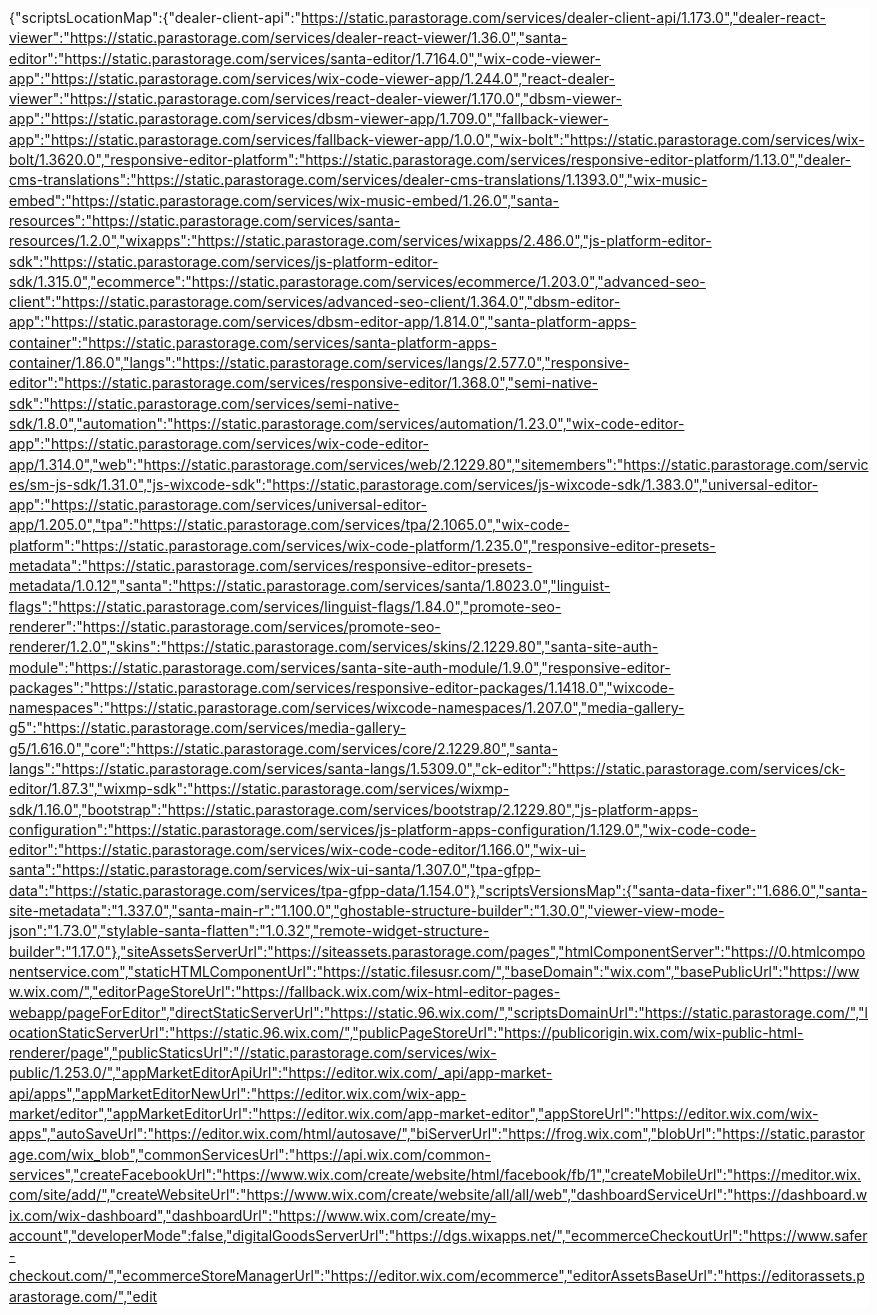 {"scriptsLocationMap":{"dealer-client-api":"https://static.parastorage.com/services/dealer-client-api/1.173.0","dealer-react-viewer":"https://static.parastorage.com/services/dealer-react-viewer/1.36.0","santa-editor":"https://static.parastorage.com/services/santa-editor/1.7164.0","wix-code-viewer-app":"https://static.parastorage.com/services/wix-code-viewer-app/1.244.0","react-dealer-viewer":"https://static.parastorage.com/services/react-dealer-viewer/1.170.0","dbsm-viewer-app":"https://static.parastorage.com/services/dbsm-viewer-app/1.709.0","fallback-viewer-app":"https://static.parastorage.com/services/fallback-viewer-app/1.0.0","wix-bolt":"https://static.parastorage.com/services/wix-bolt/1.3620.0","responsive-editor-platform":"https://static.parastorage.com/services/responsive-editor-platform/1.13.0","dealer-cms-translations":"https://static.parastorage.com/services/dealer-cms-translations/1.1393.0","wix-music-embed":"https://static.parastorage.com/services/wix-music-embed/1.26.0","santa-resources":"https://static.parastorage.com/services/santa-resources/1.2.0","wixapps":"https://static.parastorage.com/services/wixapps/2.486.0","js-platform-editor-sdk":"https://static.parastorage.com/services/js-platform-editor-sdk/1.315.0","ecommerce":"https://static.parastorage.com/services/ecommerce/1.203.0","advanced-seo-client":"https://static.parastorage.com/services/advanced-seo-client/1.364.0","dbsm-editor-app":"https://static.parastorage.com/services/dbsm-editor-app/1.814.0","santa-platform-apps-container":"https://static.parastorage.com/services/santa-platform-apps-container/1.86.0","langs":"https://static.parastorage.com/services/langs/2.577.0","responsive-editor":"https://static.parastorage.com/services/responsive-editor/1.368.0","semi-native-sdk":"https://static.parastorage.com/services/semi-native-sdk/1.8.0","automation":"https://static.parastorage.com/services/automation/1.23.0","wix-code-editor-app":"https://static.parastorage.com/services/wix-code-editor-app/1.314.0","web":"https://static.parastorage.com/services/web/2.1229.80","sitemembers":"https://static.parastorage.com/services/sm-js-sdk/1.31.0","js-wixcode-sdk":"https://static.parastorage.com/services/js-wixcode-sdk/1.383.0","universal-editor-app":"https://static.parastorage.com/services/universal-editor-app/1.205.0","tpa":"https://static.parastorage.com/services/tpa/2.1065.0","wix-code-platform":"https://static.parastorage.com/services/wix-code-platform/1.235.0","responsive-editor-presets-metadata":"https://static.parastorage.com/services/responsive-editor-presets-metadata/1.0.12","santa":"https://static.parastorage.com/services/santa/1.8023.0","linguist-flags":"https://static.parastorage.com/services/linguist-flags/1.84.0","promote-seo-renderer":"https://static.parastorage.com/services/promote-seo-renderer/1.2.0","skins":"https://static.parastorage.com/services/skins/2.1229.80","santa-site-auth-module":"https://static.parastorage.com/services/santa-site-auth-module/1.9.0","responsive-editor-packages":"https://static.parastorage.com/services/responsive-editor-packages/1.1418.0","wixcode-namespaces":"https://static.parastorage.com/services/wixcode-namespaces/1.207.0","media-gallery-g5":"https://static.parastorage.com/services/media-gallery-g5/1.616.0","core":"https://static.parastorage.com/services/core/2.1229.80","santa-langs":"https://static.parastorage.com/services/santa-langs/1.5309.0","ck-editor":"https://static.parastorage.com/services/ck-editor/1.87.3","wixmp-sdk":"https://static.parastorage.com/services/wixmp-sdk/1.16.0","bootstrap":"https://static.parastorage.com/services/bootstrap/2.1229.80","js-platform-apps-configuration":"https://static.parastorage.com/services/js-platform-apps-configuration/1.129.0","wix-code-code-editor":"https://static.parastorage.com/services/wix-code-code-editor/1.166.0","wix-ui-santa":"https://static.parastorage.com/services/wix-ui-santa/1.307.0","tpa-gfpp-data":"https://static.parastorage.com/services/tpa-gfpp-data/1.154.0"},"scriptsVersionsMap":{"santa-data-fixer":"1.686.0","santa-site-metadata":"1.337.0","santa-main-r":"1.100.0","ghostable-structure-builder":"1.30.0","viewer-view-mode-json":"1.73.0","stylable-santa-flatten":"1.0.32","remote-widget-structure-builder":"1.17.0"},"siteAssetsServerUrl":"https://siteassets.parastorage.com/pages","htmlComponentServer":"https://0.htmlcomponentservice.com","staticHTMLComponentUrl":"https://static.filesusr.com/","baseDomain":"wix.com","basePublicUrl":"https://www.wix.com/","editorPageStoreUrl":"https://fallback.wix.com/wix-html-editor-pages-webapp/pageForEditor","directStaticServerUrl":"https://static.96.wix.com/","scriptsDomainUrl":"https://static.parastorage.com/","locationStaticServerUrl":"https://static.96.wix.com/","publicPageStoreUrl":"https://publicorigin.wix.com/wix-public-html-renderer/page","publicStaticsUrl":"//static.parastorage.com/services/wix-public/1.253.0/","appMarketEditorApiUrl":"https://editor.wix.com/_api/app-market-api/apps","appMarketEditorNewUrl":"https://editor.wix.com/wix-app-market/editor","appMarketEditorUrl":"https://editor.wix.com/app-market-editor","appStoreUrl":"https://editor.wix.com/wix-apps","autoSaveUrl":"https://editor.wix.com/html/autosave/","biServerUrl":"https://frog.wix.com","blobUrl":"https://static.parastorage.com/wix_blob","commonServicesUrl":"https://api.wix.com/common-services","createFacebookUrl":"https://www.wix.com/create/website/html/facebook/fb/1","createMobileUrl":"https://meditor.wix.com/site/add/","createWebsiteUrl":"https://www.wix.com/create/website/all/all/web","dashboardServiceUrl":"https://dashboard.wix.com/wix-dashboard","dashboardUrl":"https://www.wix.com/create/my-account","developerMode":false,"digitalGoodsServerUrl":"https://dgs.wixapps.net/","ecommerceCheckoutUrl":"https://www.safer-checkout.com/","ecommerceStoreManagerUrl":"https://editor.wix.com/ecommerce","editorAssetsBaseUrl":"https://editorassets.parastorage.com/","edit